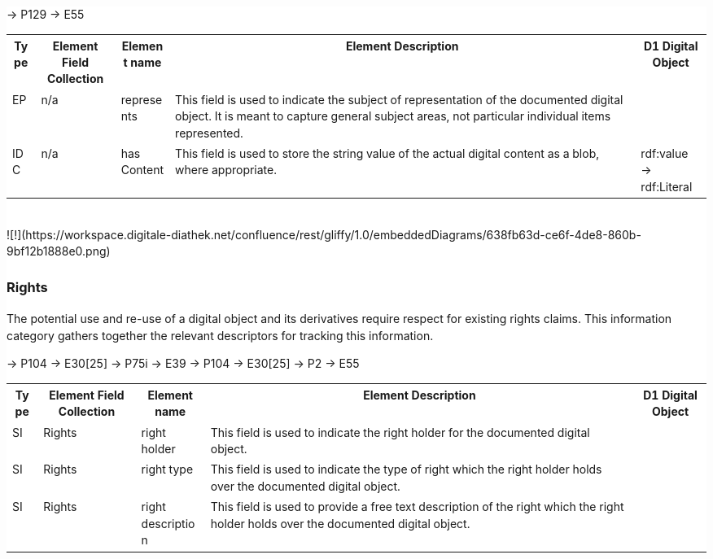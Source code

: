 <table>
  <tr>
    <th>Type</th>
    <th>Element Field Collection</th>
    <th>Element name</th>
    <th>Element Description</th>
    <th>D1 Digital Object</th>
  </tr>
  <tr>
    <td>EP</td>
    <td>n/a</td>
    <td>represents</td>
    <td>This field is used to indicate the subject of representation of the documented digital object. It is meant to capture general subject areas, not particular individual items represented.</td>
     → P129 → E55</td>
  </tr>
  <tr>
    <td>IDC</td>
    <td>n/a</td>
    <td>has Content</td>
    <td>This field is used to store the string value of the actual digital content as a blob, where appropriate.</td>
    <td>rdf:value → rdf:Literal</td>
  </tr>
</table>

<br>
![!](https://workspace.digitale-diathek.net/confluence/rest/gliffy/1.0/embeddedDiagrams/638fb63d-ce6f-4de8-860b-9bf12b1888e0.png)

### Rights

The potential use and re-use of a digital object and its derivatives require respect for existing rights claims. This information category gathers together the relevant descriptors for tracking this information.

<table>
  <tr>
    <th>Type</th>
    <th>Element Field Collection</th>
    <th>Element name</th>
    <th>Element Description</th>
    <th>D1 Digital Object</th>
  </tr>
  <tr>
    <td>SI</td>
    <td>Rights</td>
    <td>right holder</td>
    <td>This field is used to indicate the right holder for the documented digital object.</td>
     → P104 → E30[25] → P75i → E39</td>
  </tr>
  <tr>
    <td>SI</td>
    <td>Rights</td>
    <td>right type</td>
    <td>This field is used to indicate the type of right which the right holder holds over the documented digital object.</td>
     → P104 → E30[25] → P2 → E55</td>
  </tr>
  <tr>
    <td>SI</td>
    <td>Rights</td>
    <td>right description</td>
    <td>This field is used to provide a free text description of the right which the right holder holds over the documented digital object.</td>